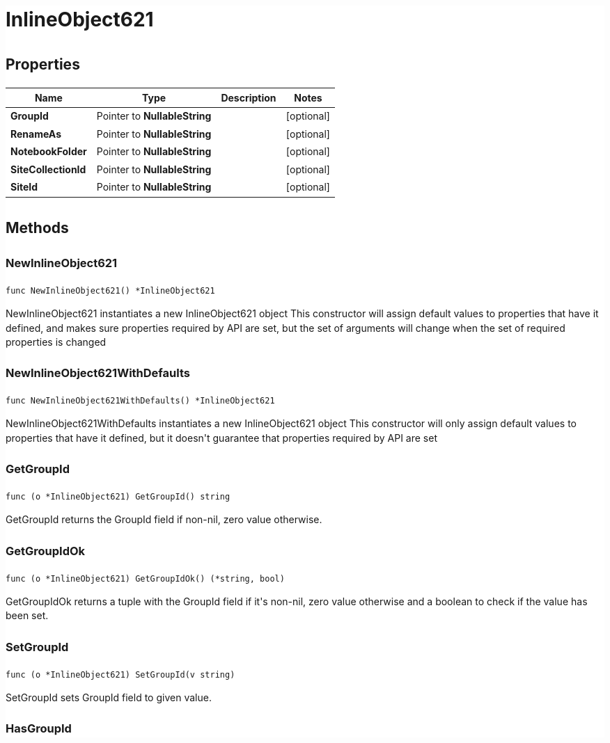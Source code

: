 # InlineObject621

## Properties

Name | Type | Description | Notes
------------ | ------------- | ------------- | -------------
**GroupId** | Pointer to **NullableString** |  | [optional] 
**RenameAs** | Pointer to **NullableString** |  | [optional] 
**NotebookFolder** | Pointer to **NullableString** |  | [optional] 
**SiteCollectionId** | Pointer to **NullableString** |  | [optional] 
**SiteId** | Pointer to **NullableString** |  | [optional] 

## Methods

### NewInlineObject621

`func NewInlineObject621() *InlineObject621`

NewInlineObject621 instantiates a new InlineObject621 object
This constructor will assign default values to properties that have it defined,
and makes sure properties required by API are set, but the set of arguments
will change when the set of required properties is changed

### NewInlineObject621WithDefaults

`func NewInlineObject621WithDefaults() *InlineObject621`

NewInlineObject621WithDefaults instantiates a new InlineObject621 object
This constructor will only assign default values to properties that have it defined,
but it doesn't guarantee that properties required by API are set

### GetGroupId

`func (o *InlineObject621) GetGroupId() string`

GetGroupId returns the GroupId field if non-nil, zero value otherwise.

### GetGroupIdOk

`func (o *InlineObject621) GetGroupIdOk() (*string, bool)`

GetGroupIdOk returns a tuple with the GroupId field if it's non-nil, zero value otherwise
and a boolean to check if the value has been set.

### SetGroupId

`func (o *InlineObject621) SetGroupId(v string)`

SetGroupId sets GroupId field to given value.

### HasGroupId
